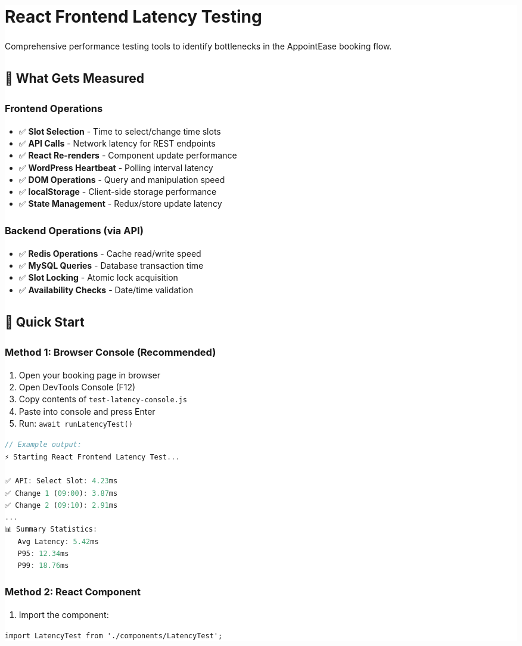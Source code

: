 # React Frontend Latency Testing

Comprehensive performance testing tools to identify bottlenecks in the AppointEase booking flow.

## 🎯 What Gets Measured

### Frontend Operations
- ✅ **Slot Selection** - Time to select/change time slots
- ✅ **API Calls** - Network latency for REST endpoints
- ✅ **React Re-renders** - Component update performance
- ✅ **WordPress Heartbeat** - Polling interval latency
- ✅ **DOM Operations** - Query and manipulation speed
- ✅ **localStorage** - Client-side storage performance
- ✅ **State Management** - Redux/store update latency

### Backend Operations (via API)
- ✅ **Redis Operations** - Cache read/write speed
- ✅ **MySQL Queries** - Database transaction time
- ✅ **Slot Locking** - Atomic lock acquisition
- ✅ **Availability Checks** - Date/time validation

## 🚀 Quick Start

### Method 1: Browser Console (Recommended)

1. Open your booking page in browser
2. Open DevTools Console (F12)
3. Copy contents of `test-latency-console.js`
4. Paste into console and press Enter
5. Run: `await runLatencyTest()`

```javascript
// Example output:
⚡ Starting React Frontend Latency Test...

✅ API: Select Slot: 4.23ms
✅ Change 1 (09:00): 3.87ms
✅ Change 2 (09:10): 2.91ms
...
📊 Summary Statistics:
   Avg Latency: 5.42ms
   P95: 12.34ms
   P99: 18.76ms
```

### Method 2: React Component

1. Import the component:
```tsx
import LatencyTest from './components/LatencyTest';
```
